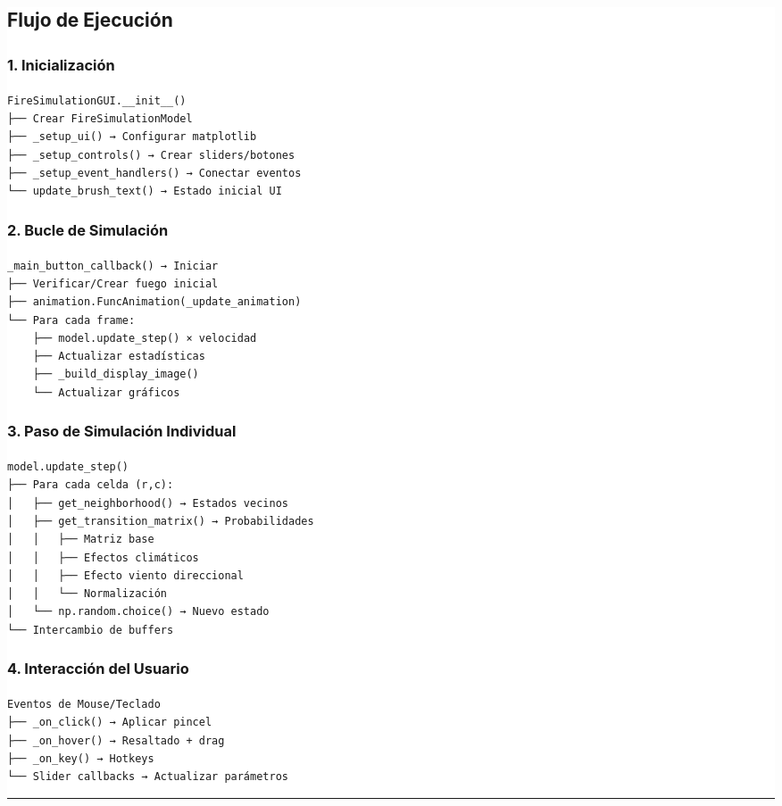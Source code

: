 
## Flujo de Ejecución

### 1. Inicialización

```
FireSimulationGUI.__init__()
├── Crear FireSimulationModel
├── _setup_ui() → Configurar matplotlib
├── _setup_controls() → Crear sliders/botones
├── _setup_event_handlers() → Conectar eventos
└── update_brush_text() → Estado inicial UI
```

### 2. Bucle de Simulación

```
_main_button_callback() → Iniciar
├── Verificar/Crear fuego inicial
├── animation.FuncAnimation(_update_animation)
└── Para cada frame:
    ├── model.update_step() × velocidad
    ├── Actualizar estadísticas
    ├── _build_display_image()
    └── Actualizar gráficos
```

### 3. Paso de Simulación Individual

```
model.update_step()
├── Para cada celda (r,c):
│   ├── get_neighborhood() → Estados vecinos
│   ├── get_transition_matrix() → Probabilidades
│   │   ├── Matriz base
│   │   ├── Efectos climáticos
│   │   ├── Efecto viento direccional
│   │   └── Normalización
│   └── np.random.choice() → Nuevo estado
└── Intercambio de buffers
```

### 4. Interacción del Usuario

```
Eventos de Mouse/Teclado
├── _on_click() → Aplicar pincel
├── _on_hover() → Resaltado + drag
├── _on_key() → Hotkeys
└── Slider callbacks → Actualizar parámetros
```

---
